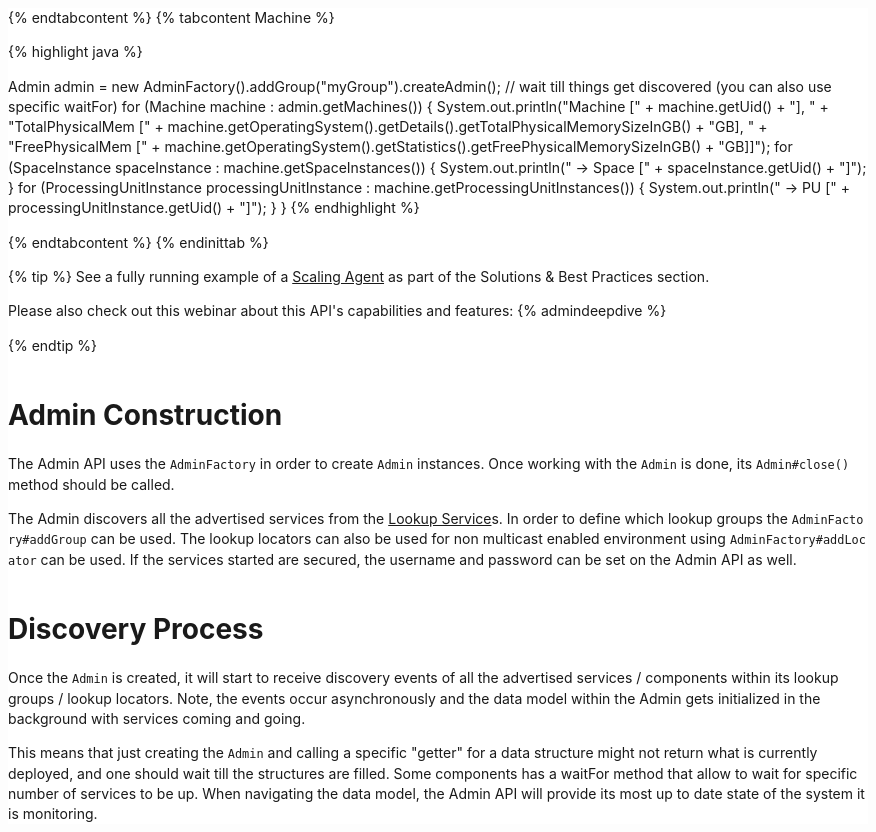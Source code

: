 {% endtabcontent %}
{% tabcontent Machine %}

{% highlight java %}

Admin admin = new AdminFactory().addGroup("myGroup").createAdmin();
// wait till things get discovered (you can also use specific waitFor)
for (Machine machine : admin.getMachines()) {
    System.out.println("Machine [" + machine.getUid() + "], " +
            "TotalPhysicalMem [" + machine.getOperatingSystem().getDetails().getTotalPhysicalMemorySizeInGB() + "GB], " +
            "FreePhysicalMem [" + machine.getOperatingSystem().getStatistics().getFreePhysicalMemorySizeInGB() + "GB]]");
    for (SpaceInstance spaceInstance : machine.getSpaceInstances()) {
        System.out.println("   -> Space [" + spaceInstance.getUid() + "]");
    }
    for (ProcessingUnitInstance processingUnitInstance : machine.getProcessingUnitInstances()) {
        System.out.println("   -> PU [" + processingUnitInstance.getUid() + "]");
    }
}
{% endhighlight %}

{% endtabcontent %}
{% endinittab %}

{% tip %}
See a fully running example of a [Scaling Agent](/sbp/scaling-agent.html) as part of the Solutions & Best Practices section.

Please also check out this webinar about this API's capabilities and features:
{% admindeepdive %}

{% endtip %}

# Admin Construction

The Admin API uses the `AdminFactory` in order to create `Admin` instances. Once working with the `Admin` is done, its `Admin#close()` method should be called.

The Admin discovers all the advertised services from the [Lookup Service](/xap96/the-lookup-service.html)s. In order to define which lookup groups the `AdminFactory#addGroup` can be used. The lookup locators can also be used for non multicast enabled environment using `AdminFactory#addLocator` can be used. If the services started are secured, the username and password can be set on the Admin API as well.

# Discovery Process

Once the `Admin` is created, it will start to receive discovery events of all the advertised services / components within its lookup groups / lookup locators. Note, the events occur asynchronously and the data model within the Admin gets initialized in the background with services coming and going.

This means that just creating the `Admin` and calling a specific "getter" for a data structure might not return what is currently deployed, and one should wait till the structures are filled. Some components has a waitFor method that allow to wait for specific number of services to be up. When navigating the data model, the Admin API will provide its most up to date state of the system it is monitoring.
